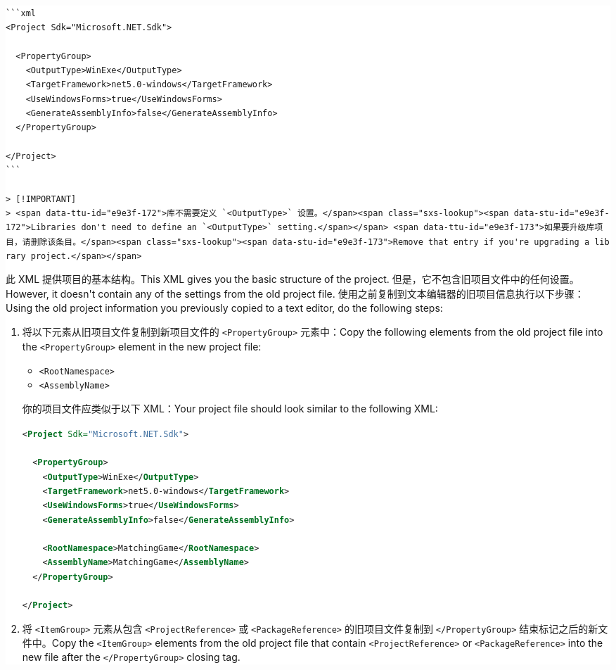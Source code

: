     ```xml
    <Project Sdk="Microsoft.NET.Sdk">

      <PropertyGroup>
        <OutputType>WinExe</OutputType>
        <TargetFramework>net5.0-windows</TargetFramework>
        <UseWindowsForms>true</UseWindowsForms>
        <GenerateAssemblyInfo>false</GenerateAssemblyInfo>
      </PropertyGroup>

    </Project>
    ```

    > [!IMPORTANT]
    > <span data-ttu-id="e9e3f-172">库不需要定义 `<OutputType>` 设置。</span><span class="sxs-lookup"><span data-stu-id="e9e3f-172">Libraries don't need to define an `<OutputType>` setting.</span></span> <span data-ttu-id="e9e3f-173">如果要升级库项目，请删除该条目。</span><span class="sxs-lookup"><span data-stu-id="e9e3f-173">Remove that entry if you're upgrading a library project.</span></span>

<span data-ttu-id="e9e3f-174">此 XML 提供项目的基本结构。</span><span class="sxs-lookup"><span data-stu-id="e9e3f-174">This XML gives you the basic structure of the project.</span></span> <span data-ttu-id="e9e3f-175">但是，它不包含旧项目文件中的任何设置。</span><span class="sxs-lookup"><span data-stu-id="e9e3f-175">However, it doesn't contain any of the settings from the old project file.</span></span> <span data-ttu-id="e9e3f-176">使用之前复制到文本编辑器的旧项目信息执行以下步骤：</span><span class="sxs-lookup"><span data-stu-id="e9e3f-176">Using the old project information you previously copied to a text editor, do the following steps:</span></span>

01. <span data-ttu-id="e9e3f-177">将以下元素从旧项目文件复制到新项目文件的 `<PropertyGroup>` 元素中：</span><span class="sxs-lookup"><span data-stu-id="e9e3f-177">Copy the following elements from the old project file into the `<PropertyGroup>` element in the new project file:</span></span>

    - `<RootNamespace>`
    - `<AssemblyName>`

    <span data-ttu-id="e9e3f-178">你的项目文件应类似于以下 XML：</span><span class="sxs-lookup"><span data-stu-id="e9e3f-178">Your project file should look similar to the following XML:</span></span>

    ```xml
    <Project Sdk="Microsoft.NET.Sdk">

      <PropertyGroup>
        <OutputType>WinExe</OutputType>
        <TargetFramework>net5.0-windows</TargetFramework>
        <UseWindowsForms>true</UseWindowsForms>
        <GenerateAssemblyInfo>false</GenerateAssemblyInfo>

        <RootNamespace>MatchingGame</RootNamespace>
        <AssemblyName>MatchingGame</AssemblyName>
      </PropertyGroup>

    </Project>
    ```

01. <span data-ttu-id="e9e3f-179">将 `<ItemGroup>` 元素从包含 `<ProjectReference>` 或 `<PackageReference>` 的旧项目文件复制到 `</PropertyGroup>` 结束标记之后的新文件中。</span><span class="sxs-lookup"><span data-stu-id="e9e3f-179">Copy the `<ItemGroup>` elements from the old project file that contain `<ProjectReference>` or `<PackageReference>` into the new file after the `</PropertyGroup>` closing tag.</span></span>


[compat-pack]: /dotnet/core/porting/windows-compat-pack